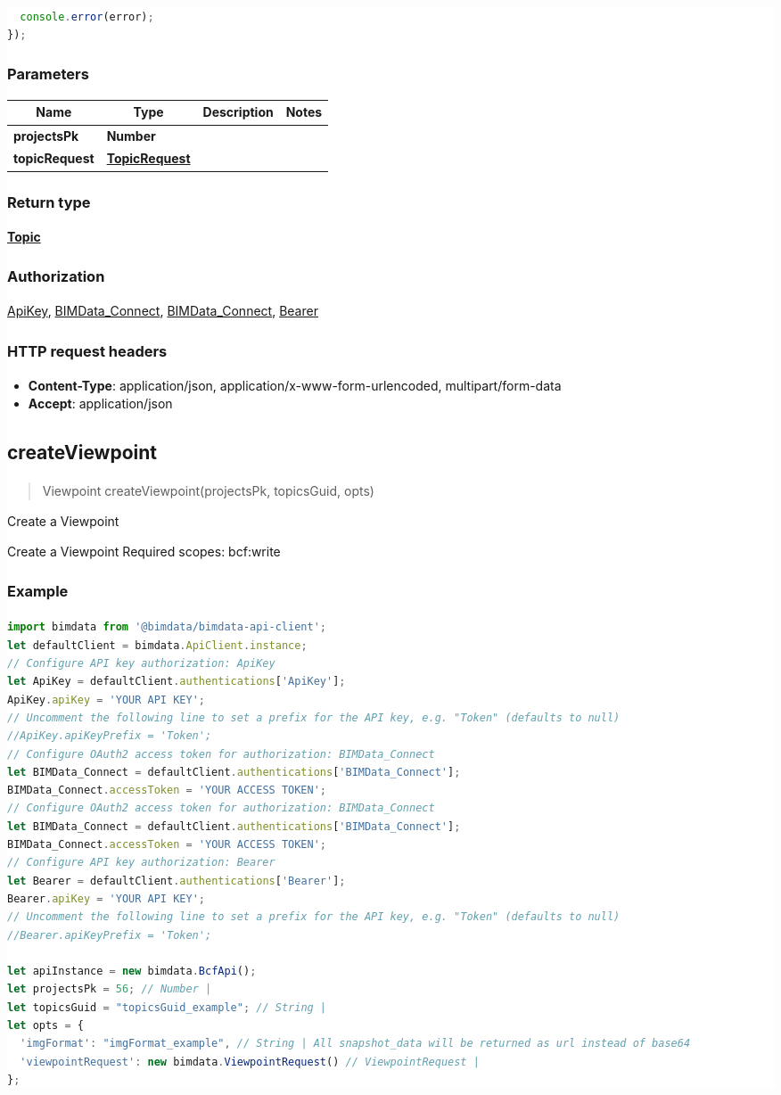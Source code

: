 ```javascript
  console.error(error);
});

```

### Parameters


Name | Type | Description  | Notes
------------- | ------------- | ------------- | -------------
 **projectsPk** | **Number**|  | 
 **topicRequest** | [**TopicRequest**](TopicRequest.md)|  | 

### Return type

[**Topic**](Topic.md)

### Authorization

[ApiKey](../README.md#ApiKey), [BIMData_Connect](../README.md#BIMData_Connect), [BIMData_Connect](../README.md#BIMData_Connect), [Bearer](../README.md#Bearer)

### HTTP request headers

- **Content-Type**: application/json, application/x-www-form-urlencoded, multipart/form-data
- **Accept**: application/json


## createViewpoint

> Viewpoint createViewpoint(projectsPk, topicsGuid, opts)

Create a Viewpoint

Create a Viewpoint  Required scopes: bcf:write

### Example

```javascript
import bimdata from '@bimdata/bimdata-api-client';
let defaultClient = bimdata.ApiClient.instance;
// Configure API key authorization: ApiKey
let ApiKey = defaultClient.authentications['ApiKey'];
ApiKey.apiKey = 'YOUR API KEY';
// Uncomment the following line to set a prefix for the API key, e.g. "Token" (defaults to null)
//ApiKey.apiKeyPrefix = 'Token';
// Configure OAuth2 access token for authorization: BIMData_Connect
let BIMData_Connect = defaultClient.authentications['BIMData_Connect'];
BIMData_Connect.accessToken = 'YOUR ACCESS TOKEN';
// Configure OAuth2 access token for authorization: BIMData_Connect
let BIMData_Connect = defaultClient.authentications['BIMData_Connect'];
BIMData_Connect.accessToken = 'YOUR ACCESS TOKEN';
// Configure API key authorization: Bearer
let Bearer = defaultClient.authentications['Bearer'];
Bearer.apiKey = 'YOUR API KEY';
// Uncomment the following line to set a prefix for the API key, e.g. "Token" (defaults to null)
//Bearer.apiKeyPrefix = 'Token';

let apiInstance = new bimdata.BcfApi();
let projectsPk = 56; // Number | 
let topicsGuid = "topicsGuid_example"; // String | 
let opts = {
  'imgFormat': "imgFormat_example", // String | All snapshot_data will be returned as url instead of base64
  'viewpointRequest': new bimdata.ViewpointRequest() // ViewpointRequest | 
};
```